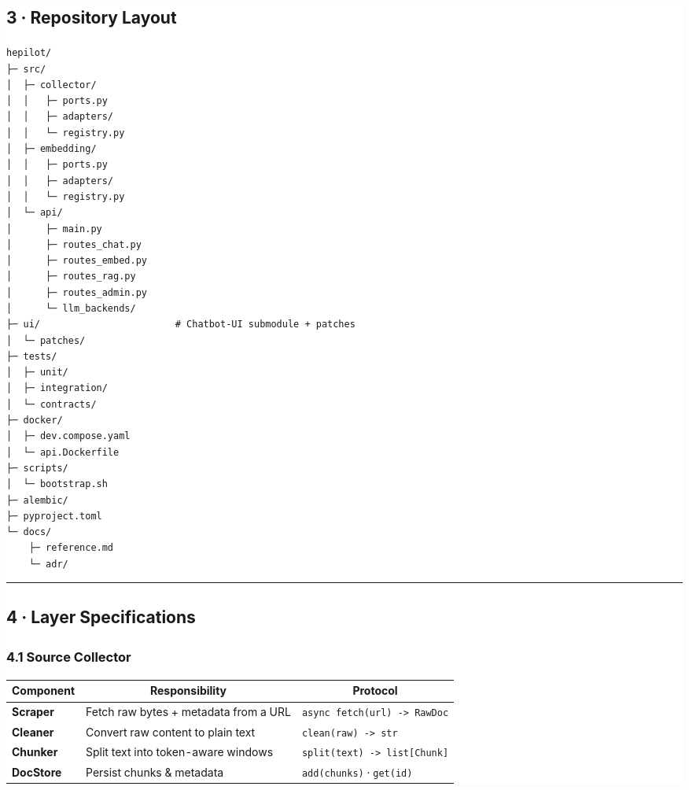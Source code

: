 
## 3 · Repository Layout

```
hepilot/
├─ src/
│  ├─ collector/
│  │   ├─ ports.py
│  │   ├─ adapters/
│  │   └─ registry.py
│  ├─ embedding/
│  │   ├─ ports.py
│  │   ├─ adapters/
│  │   └─ registry.py
│  └─ api/
│      ├─ main.py
│      ├─ routes_chat.py
│      ├─ routes_embed.py
│      ├─ routes_rag.py
│      ├─ routes_admin.py
│      └─ llm_backends/
├─ ui/                        # Chatbot-UI submodule + patches
│  └─ patches/
├─ tests/
│  ├─ unit/
│  ├─ integration/
│  └─ contracts/
├─ docker/
│  ├─ dev.compose.yaml
│  └─ api.Dockerfile
├─ scripts/
│  └─ bootstrap.sh
├─ alembic/
├─ pyproject.toml
└─ docs/
    ├─ reference.md
    └─ adr/
```

---

## 4 · Layer Specifications

### 4.1 Source Collector

| Component    | Responsibility                        | Protocol                     |
| ------------ | ------------------------------------- | ---------------------------- |
| **Scraper**  | Fetch raw bytes + metadata from a URL | `async fetch(url) -> RawDoc` |
| **Cleaner**  | Convert raw content to plain text     | `clean(raw) -> str`          |
| **Chunker**  | Split text into token-aware windows   | `split(text) -> list[Chunk]` |
| **DocStore** | Persist chunks & metadata             | `add(chunks)` · `get(id)`    |
